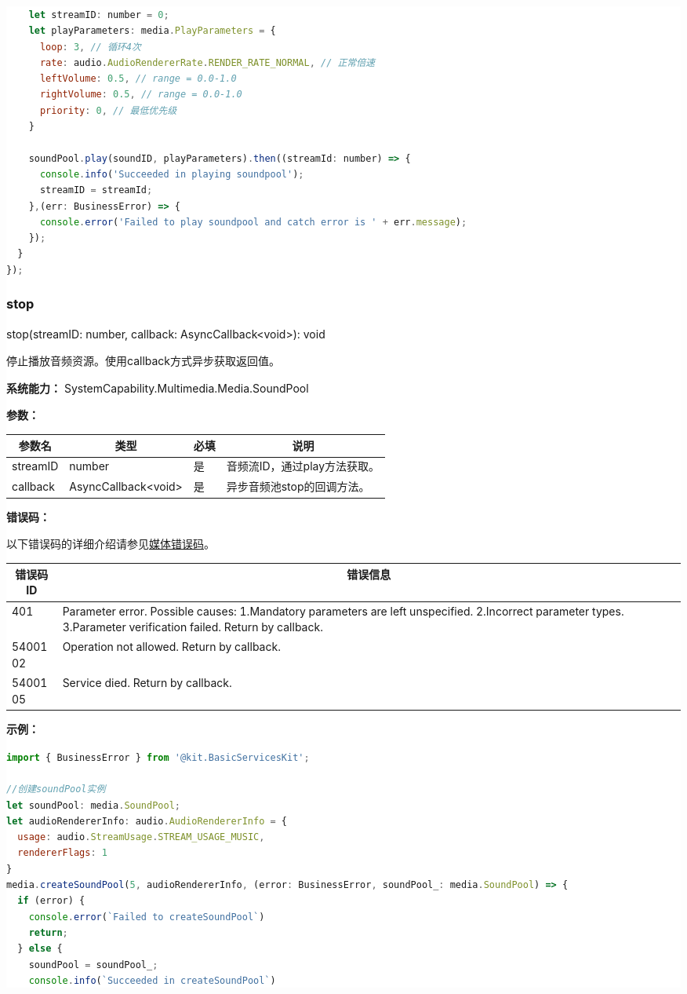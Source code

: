 ```js
    let streamID: number = 0;
    let playParameters: media.PlayParameters = {
      loop: 3, // 循环4次
      rate: audio.AudioRendererRate.RENDER_RATE_NORMAL, // 正常倍速
      leftVolume: 0.5, // range = 0.0-1.0
      rightVolume: 0.5, // range = 0.0-1.0
      priority: 0, // 最低优先级
    }

    soundPool.play(soundID, playParameters).then((streamId: number) => {
      console.info('Succeeded in playing soundpool');
      streamID = streamId;
    },(err: BusinessError) => {
      console.error('Failed to play soundpool and catch error is ' + err.message);
    });
  }
});

```

### stop

stop(streamID: number, callback: AsyncCallback\<void>): void

停止播放音频资源。使用callback方式异步获取返回值。

**系统能力：** SystemCapability.Multimedia.Media.SoundPool

**参数：**

| 参数名   | 类型                   | 必填 | 说明                        |
| -------- | ---------------------- | ---- | --------------------------- |
| streamID | number | 是   | 音频流ID，通过play方法获取。 |
| callback | AsyncCallback\<void> | 是   | 异步音频池stop的回调方法。 |

**错误码：**

以下错误码的详细介绍请参见[媒体错误码](errorcode-media.md)。

| 错误码ID | 错误信息                                |
| -------- | --------------------------------------- |
| 401  | Parameter error. Possible causes: 1.Mandatory parameters are left unspecified. 2.Incorrect parameter types. 3.Parameter verification failed.  Return by callback. |
| 5400102  | Operation not allowed. Return by callback. |
| 5400105  | Service died. Return by callback.       |

**示例：**

```js
import { BusinessError } from '@kit.BasicServicesKit';

//创建soundPool实例
let soundPool: media.SoundPool;
let audioRendererInfo: audio.AudioRendererInfo = {
  usage: audio.StreamUsage.STREAM_USAGE_MUSIC,
  rendererFlags: 1
}
media.createSoundPool(5, audioRendererInfo, (error: BusinessError, soundPool_: media.SoundPool) => {
  if (error) {
    console.error(`Failed to createSoundPool`)
    return;
  } else {
    soundPool = soundPool_;
    console.info(`Succeeded in createSoundPool`)
```